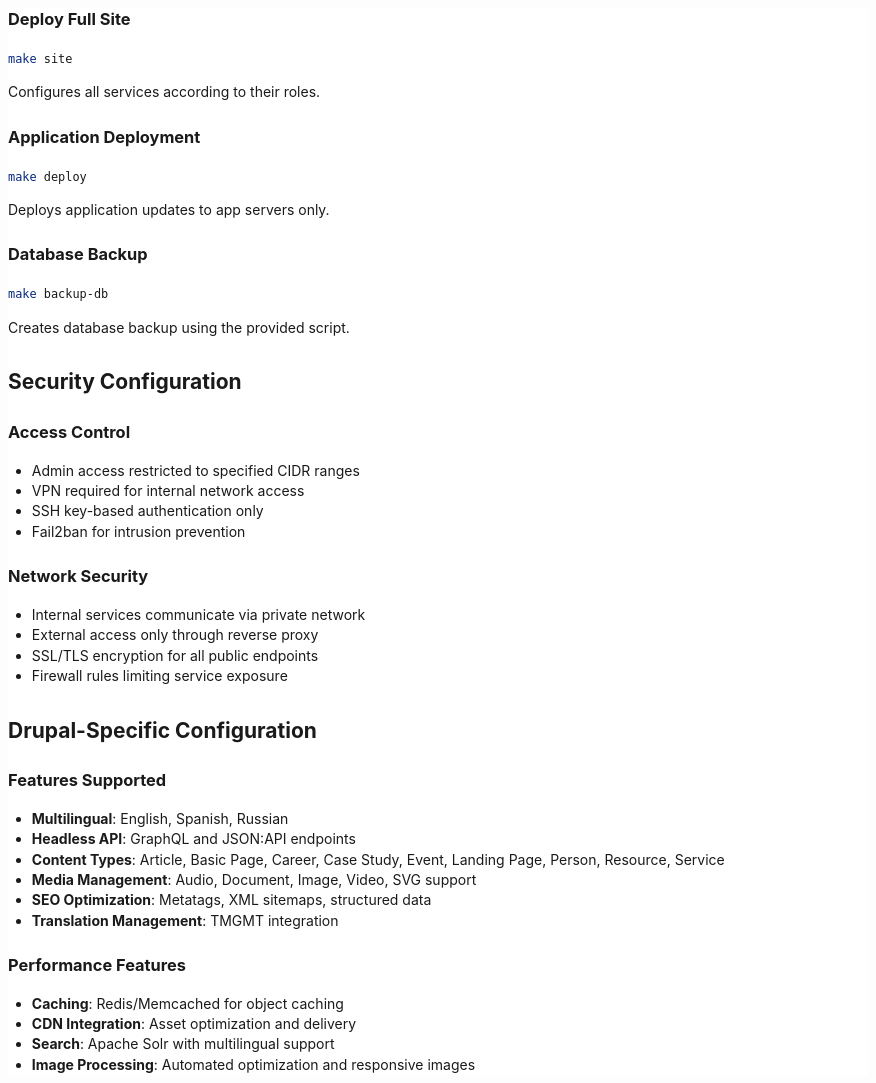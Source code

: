### Deploy Full Site
```bash
make site
```
Configures all services according to their roles.

### Application Deployment
```bash
make deploy
```
Deploys application updates to app servers only.

### Database Backup
```bash
make backup-db
```
Creates database backup using the provided script.

## Security Configuration

### Access Control
- Admin access restricted to specified CIDR ranges
- VPN required for internal network access
- SSH key-based authentication only
- Fail2ban for intrusion prevention

### Network Security
- Internal services communicate via private network
- External access only through reverse proxy
- SSL/TLS encryption for all public endpoints
- Firewall rules limiting service exposure

## Drupal-Specific Configuration

### Features Supported
- **Multilingual**: English, Spanish, Russian
- **Headless API**: GraphQL and JSON:API endpoints
- **Content Types**: Article, Basic Page, Career, Case Study, Event, Landing Page, Person, Resource, Service
- **Media Management**: Audio, Document, Image, Video, SVG support
- **SEO Optimization**: Metatags, XML sitemaps, structured data
- **Translation Management**: TMGMT integration

### Performance Features
- **Caching**: Redis/Memcached for object caching
- **CDN Integration**: Asset optimization and delivery
- **Search**: Apache Solr with multilingual support
- **Image Processing**: Automated optimization and responsive images
